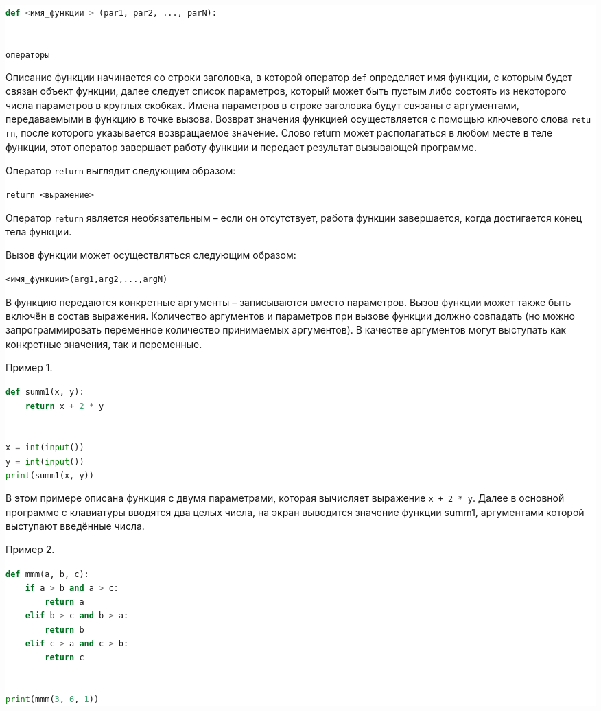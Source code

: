 ```python
def <имя_функции > (par1, par2, ..., parN):


операторы
```

Описание функции начинается со строки заголовка, в которой оператор `def`
определяет имя функции, с которым будет связан объект функции, далее следует список
параметров, который может быть пустым либо состоять из некоторого числа параметров
в круглых скобках. Имена параметров в строке заголовка будут связаны с аргументами,
передаваемыми в функцию в точке вызова. Возврат значения функцией осуществляется
с помощью ключевого слова `return`, после которого указывается возвращаемое значение.
Слово return может располагаться в любом месте в теле функции, этот оператор
завершает работу функции и передает результат вызывающей программе.

Оператор `return` выглядит следующим образом:

`return <выражение>`

Оператор `return` является необязательным – если он отсутствует, работа функции
завершается, когда достигается конец тела функции.

Вызов функции может осуществляться следующим образом:

`<имя_функции>(arg1,arg2,...,argN)`

В функцию передаются конкретные аргументы – записываются вместо параметров.
Вызов функции может также быть включён в состав выражения. Количество
аргументов и параметров при вызове функции должно совпадать (но можно
запрограммировать переменное количество принимаемых аргументов). В качестве
аргументов могут выступать как конкретные значения, так и переменные.

Пример 1.

```python
def summ1(x, y):
    return x + 2 * y


x = int(input())
y = int(input())
print(summ1(x, y))
```

В этом примере описана функция с двумя параметрами, которая вычисляет
выражение `x + 2 * y`. Далее в основной программе с клавиатуры вводятся два целых числа,
на экран выводится значение функции summ1, аргументами которой выступают
введённые числа.

Пример 2.

```python
def mmm(a, b, c):
    if a > b and a > c:
        return a
    elif b > c and b > a:
        return b
    elif c > a and c > b:
        return c


print(mmm(3, 6, 1))
```
